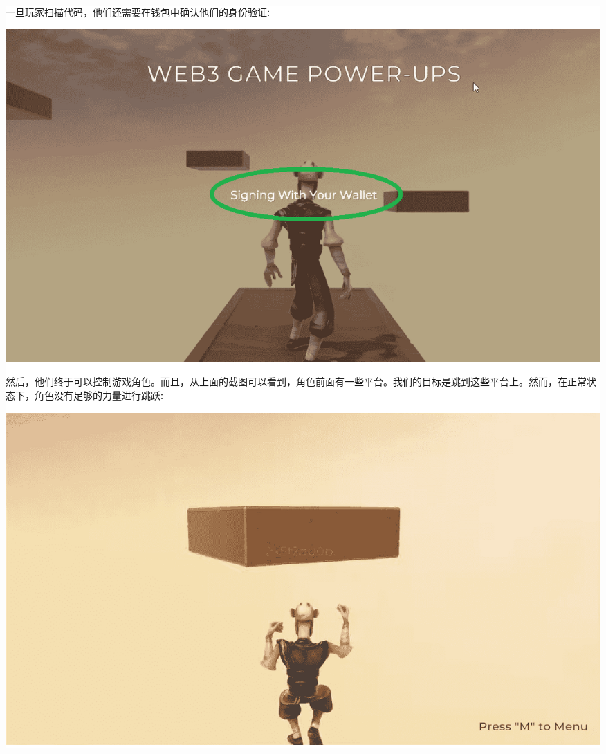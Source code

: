 一旦玩家扫描代码，他们还需要在钱包中确认他们的身份验证:

![](img/efe5bc050e45f3672664313cb4ee9ef7.png)

然后，他们终于可以控制游戏角色。而且，从上面的截图可以看到，角色前面有一些平台。我们的目标是跳到这些平台上。然而，在正常状态下，角色没有足够的力量进行跳跃:

![](img/64fdf76a344693cb23fe9174124c8be0.png)
